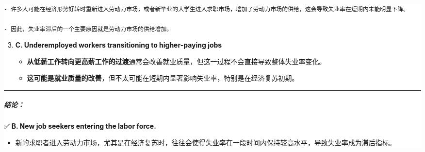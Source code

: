     - 许多人可能在经济形势好转时重新进入劳动力市场，或者新毕业的大学生进入求职市场，增加了劳动力市场的供给，这会导致失业率在短期内未能明显下降。
        
    - 因此，失业率滞后的一个主要原因就是劳动力市场的供给增加。
        
3. **C. Underemployed workers transitioning to higher-paying jobs**
    
    - **从低薪工作转向更高薪工作的过渡**通常会改善就业质量，但这一过程不会直接导致整体失业率变化。
        
    - **这可能是就业质量的改善**，但不太可能在短期内显著影响失业率，特别是在经济复苏初期。
        

---

##### **结论：**

✅ **B. New job seekers entering the labor force.**

- 新的求职者进入劳动力市场，尤其是在经济复苏时，往往会使得失业率在一段时间内保持较高水平，导致失业率成为滞后指标。